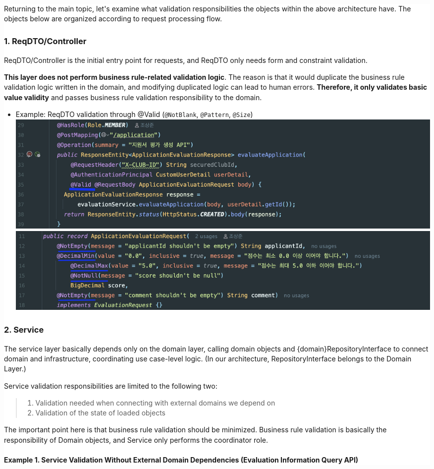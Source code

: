 Returning to the main topic, let's examine what validation responsibilities the objects within the above architecture have. The objects below are organized according to request processing flow.

### 1. ReqDTO/Controller

ReqDTO/Controller is the initial entry point for requests, and ReqDTO only needs form and constraint validation.

**This layer does not perform business rule-related validation logic**. The reason is that it would duplicate the business rule validation logic written in the domain, and modifying duplicated logic can lead to human errors. **Therefore, it only validates basic value validity** and passes business rule validation responsibility to the domain.

- Example: ReqDTO validation through @Valid (`@NotBlank`, `@Pattern`, `@Size`)
  ![test.png](/assets/images/validation/validation00101.png)
  ![test.png](/assets/images/validation/validation00102.png)

### 2. Service

The service layer basically depends only on the domain layer, calling domain objects and {domain}RepositoryInterface to connect domain and infrastructure, coordinating use case-level logic. (In our architecture, RepositoryInterface belongs to the Domain Layer.)

Service validation responsibilities are limited to the following two:
>1. Validation needed when connecting with external domains we depend on
>2. Validation of the state of loaded objects

The important point here is that business rule validation should be minimized. Business rule validation is basically the responsibility of Domain objects, and Service only performs the coordinator role.

#### Example 1. Service Validation Without External Domain Dependencies (Evaluation Information Query API)
